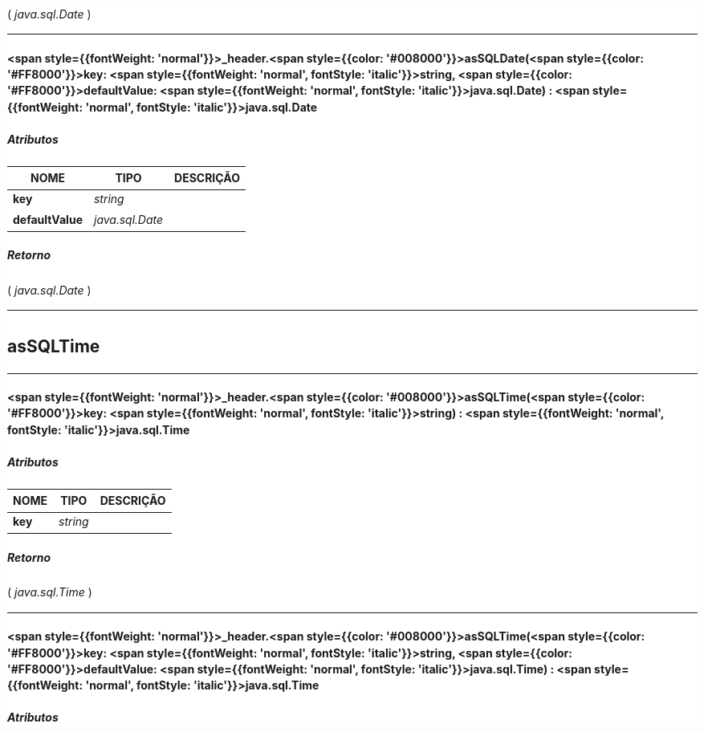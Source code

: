 ( _java.sql.Date_ )


---

#### <span style={{fontWeight: 'normal'}}>_header</span>.<span style={{color: '#008000'}}>asSQLDate</span>(<span style={{color: '#FF8000'}}>key</span>: <span style={{fontWeight: 'normal', fontStyle: 'italic'}}>string</span>, <span style={{color: '#FF8000'}}>defaultValue</span>: <span style={{fontWeight: 'normal', fontStyle: 'italic'}}>java.sql.Date</span>) : <span style={{fontWeight: 'normal', fontStyle: 'italic'}}>java.sql.Date</span>
##### Atributos

| NOME | TIPO | DESCRIÇÃO |
|---|---|---|
| **key** | _string_ |   |
| **defaultValue** | _java.sql.Date_ |   |

##### Retorno

( _java.sql.Date_ )


---

## asSQLTime

---

#### <span style={{fontWeight: 'normal'}}>_header</span>.<span style={{color: '#008000'}}>asSQLTime</span>(<span style={{color: '#FF8000'}}>key</span>: <span style={{fontWeight: 'normal', fontStyle: 'italic'}}>string</span>) : <span style={{fontWeight: 'normal', fontStyle: 'italic'}}>java.sql.Time</span>
##### Atributos

| NOME | TIPO | DESCRIÇÃO |
|---|---|---|
| **key** | _string_ |   |

##### Retorno

( _java.sql.Time_ )


---

#### <span style={{fontWeight: 'normal'}}>_header</span>.<span style={{color: '#008000'}}>asSQLTime</span>(<span style={{color: '#FF8000'}}>key</span>: <span style={{fontWeight: 'normal', fontStyle: 'italic'}}>string</span>, <span style={{color: '#FF8000'}}>defaultValue</span>: <span style={{fontWeight: 'normal', fontStyle: 'italic'}}>java.sql.Time</span>) : <span style={{fontWeight: 'normal', fontStyle: 'italic'}}>java.sql.Time</span>
##### Atributos
